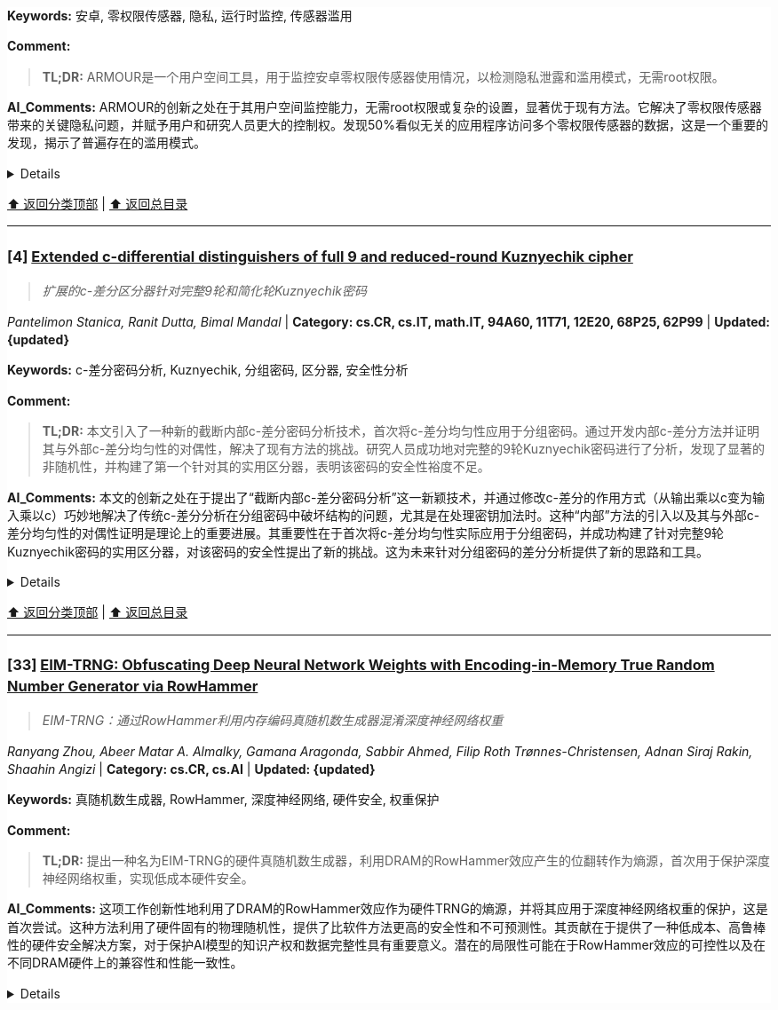 **Keywords:** 安卓, 零权限传感器, 隐私, 运行时监控, 传感器滥用

**Comment:** 

> **TL;DR:** ARMOUR是一个用户空间工具，用于监控安卓零权限传感器使用情况，以检测隐私泄露和滥用模式，无需root权限。

**AI_Comments:** ARMOUR的创新之处在于其用户空间监控能力，无需root权限或复杂的设置，显著优于现有方法。它解决了零权限传感器带来的关键隐私问题，并赋予用户和研究人员更大的控制权。发现50%看似无关的应用程序访问多个零权限传感器的数据，这是一个重要的发现，揭示了普遍存在的滥用模式。

<details><summary>Details</summary></details>

[⬆️ 返回分类顶部](#cscr) | [⬆️ 返回总目录](#toc)

---

### [4] [Extended c-differential distinguishers of full 9 and reduced-round Kuznyechik cipher](https://arxiv.org/abs/2507.02181)
> *扩展的c-差分区分器针对完整9轮和简化轮Kuznyechik密码*

*Pantelimon Stanica, Ranit Dutta, Bimal Mandal* | **Category: cs.CR, cs.IT, math.IT, 94A60, 11T71, 12E20, 68P25, 62P99** | **Updated: {updated}**

**Keywords:** c-差分密码分析, Kuznyechik, 分组密码, 区分器, 安全性分析

**Comment:** 

> **TL;DR:** 本文引入了一种新的截断内部c-差分密码分析技术，首次将c-差分均匀性应用于分组密码。通过开发内部c-差分方法并证明其与外部c-差分均匀性的对偶性，解决了现有方法的挑战。研究人员成功地对完整的9轮Kuznyechik密码进行了分析，发现了显著的非随机性，并构建了第一个针对其的实用区分器，表明该密码的安全性裕度不足。

**AI_Comments:** 本文的创新之处在于提出了“截断内部c-差分密码分析”这一新颖技术，并通过修改c-差分的作用方式（从输出乘以c变为输入乘以c）巧妙地解决了传统c-差分分析在分组密码中破坏结构的问题，尤其是在处理密钥加法时。这种“内部”方法的引入以及其与外部c-差分均匀性的对偶性证明是理论上的重要进展。其重要性在于首次将c-差分均匀性实际应用于分组密码，并成功构建了针对完整9轮Kuznyechik密码的实用区分器，对该密码的安全性提出了新的挑战。这为未来针对分组密码的差分分析提供了新的思路和工具。

<details><summary>Details</summary></details>

[⬆️ 返回分类顶部](#cscr) | [⬆️ 返回总目录](#toc)

---

### [33] [EIM-TRNG: Obfuscating Deep Neural Network Weights with Encoding-in-Memory True Random Number Generator via RowHammer](https://arxiv.org/abs/2507.02206)
> *EIM-TRNG：通过RowHammer利用内存编码真随机数生成器混淆深度神经网络权重*

*Ranyang Zhou, Abeer Matar A. Almalky, Gamana Aragonda, Sabbir Ahmed, Filip Roth Trønnes-Christensen, Adnan Siraj Rakin, Shaahin Angizi* | **Category: cs.CR, cs.AI** | **Updated: {updated}**

**Keywords:** 真随机数生成器, RowHammer, 深度神经网络, 硬件安全, 权重保护

**Comment:** 

> **TL;DR:** 提出一种名为EIM-TRNG的硬件真随机数生成器，利用DRAM的RowHammer效应产生的位翻转作为熵源，首次用于保护深度神经网络权重，实现低成本硬件安全。

**AI_Comments:** 这项工作创新性地利用了DRAM的RowHammer效应作为硬件TRNG的熵源，并将其应用于深度神经网络权重的保护，这是首次尝试。这种方法利用了硬件固有的物理随机性，提供了比软件方法更高的安全性和不可预测性。其贡献在于提供了一种低成本、高鲁棒性的硬件安全解决方案，对于保护AI模型的知识产权和数据完整性具有重要意义。潜在的局限性可能在于RowHammer效应的可控性以及在不同DRAM硬件上的兼容性和性能一致性。

<details><summary>Details</summary></details>
